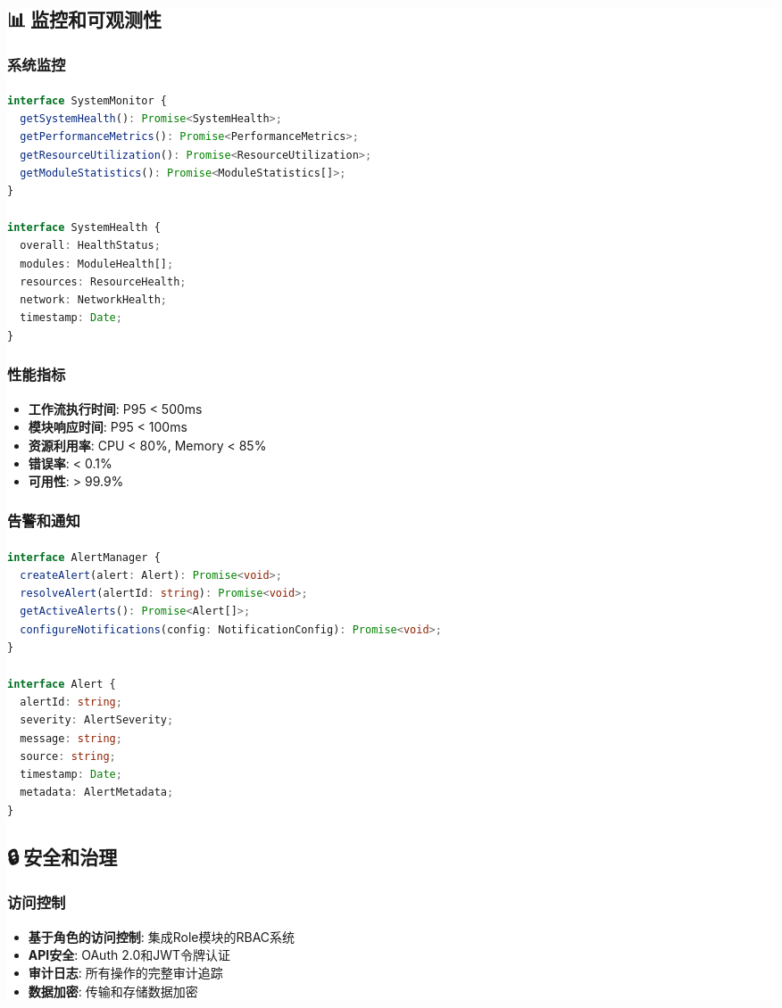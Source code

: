 ## 📊 **监控和可观测性**

### **系统监控**
```typescript
interface SystemMonitor {
  getSystemHealth(): Promise<SystemHealth>;
  getPerformanceMetrics(): Promise<PerformanceMetrics>;
  getResourceUtilization(): Promise<ResourceUtilization>;
  getModuleStatistics(): Promise<ModuleStatistics[]>;
}

interface SystemHealth {
  overall: HealthStatus;
  modules: ModuleHealth[];
  resources: ResourceHealth;
  network: NetworkHealth;
  timestamp: Date;
}
```

### **性能指标**
- **工作流执行时间**: P95 < 500ms
- **模块响应时间**: P95 < 100ms
- **资源利用率**: CPU < 80%, Memory < 85%
- **错误率**: < 0.1%
- **可用性**: > 99.9%

### **告警和通知**
```typescript
interface AlertManager {
  createAlert(alert: Alert): Promise<void>;
  resolveAlert(alertId: string): Promise<void>;
  getActiveAlerts(): Promise<Alert[]>;
  configureNotifications(config: NotificationConfig): Promise<void>;
}

interface Alert {
  alertId: string;
  severity: AlertSeverity;
  message: string;
  source: string;
  timestamp: Date;
  metadata: AlertMetadata;
}
```

## 🔒 **安全和治理**

### **访问控制**
- **基于角色的访问控制**: 集成Role模块的RBAC系统
- **API安全**: OAuth 2.0和JWT令牌认证
- **审计日志**: 所有操作的完整审计追踪
- **数据加密**: 传输和存储数据加密
